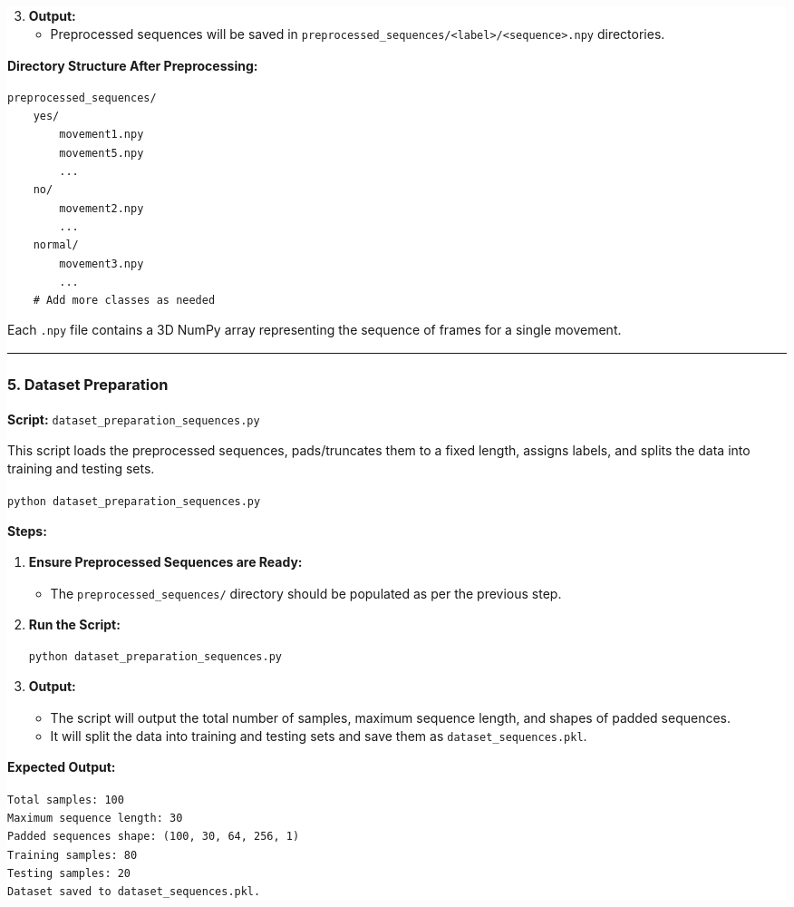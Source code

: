 3. **Output:**
   - Preprocessed sequences will be saved in `preprocessed_sequences/<label>/<sequence>.npy` directories.

**Directory Structure After Preprocessing:**

```
preprocessed_sequences/
    yes/
        movement1.npy
        movement5.npy
        ...
    no/
        movement2.npy
        ...
    normal/
        movement3.npy
        ...
    # Add more classes as needed
```

Each `.npy` file contains a 3D NumPy array representing the sequence of frames for a single movement.

---

### 5. Dataset Preparation

**Script:** `dataset_preparation_sequences.py`

This script loads the preprocessed sequences, pads/truncates them to a fixed length, assigns labels, and splits the data into training and testing sets.

```bash
python dataset_preparation_sequences.py
```

**Steps:**

1. **Ensure Preprocessed Sequences are Ready:**
   - The `preprocessed_sequences/` directory should be populated as per the previous step.

2. **Run the Script:**

    ```bash
    python dataset_preparation_sequences.py
    ```

3. **Output:**
   - The script will output the total number of samples, maximum sequence length, and shapes of padded sequences.
   - It will split the data into training and testing sets and save them as `dataset_sequences.pkl`.

**Expected Output:**

```
Total samples: 100
Maximum sequence length: 30
Padded sequences shape: (100, 30, 64, 256, 1)
Training samples: 80
Testing samples: 20
Dataset saved to dataset_sequences.pkl.
```
